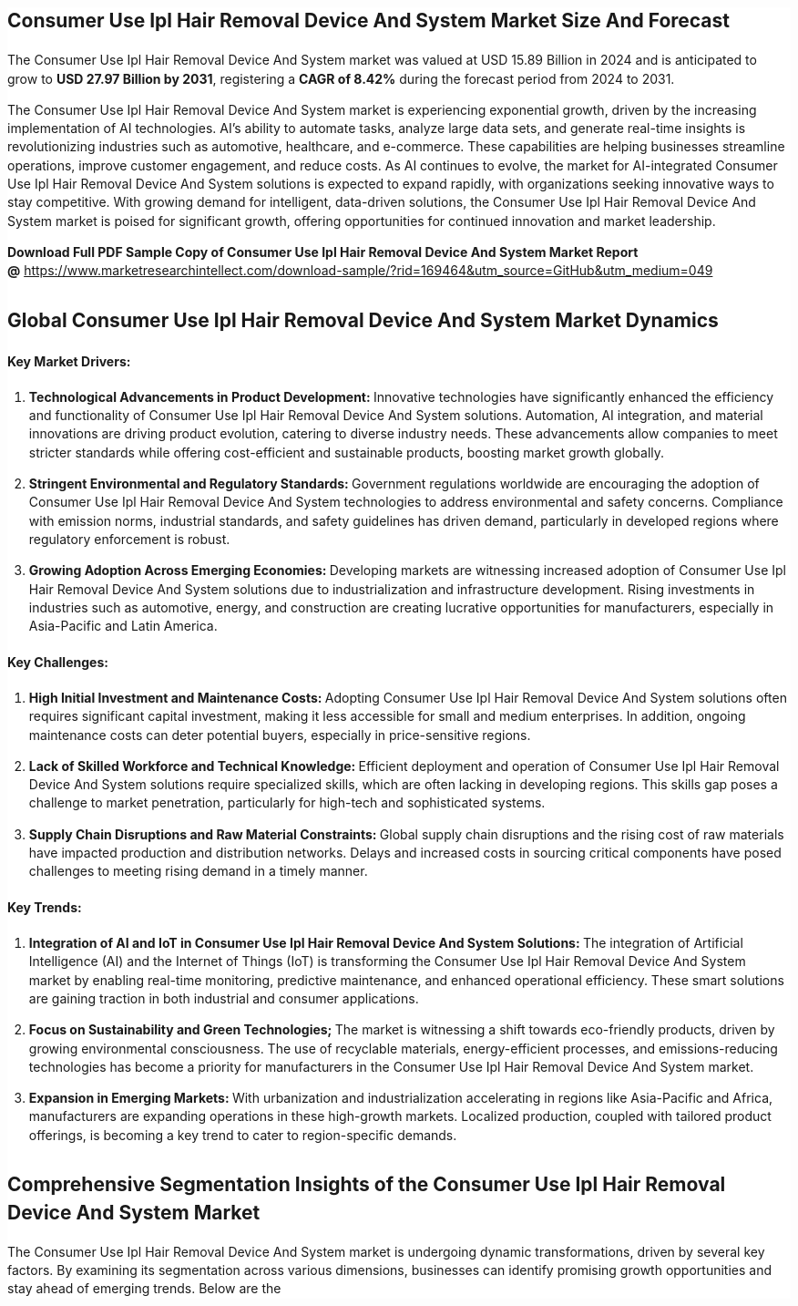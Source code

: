 <h2>Consumer Use Ipl Hair Removal Device And System Market Size And Forecast</h2><p>The Consumer Use Ipl Hair Removal Device And System market was valued at USD 15.89 Billion in 2024 and is anticipated to grow to <strong>USD 27.97 Billion by 2031</strong>, registering a <strong>CAGR of 8.42%</strong> during the forecast period from 2024 to 2031.</p><p>The Consumer Use Ipl Hair Removal Device And System market is experiencing exponential growth, driven by the increasing implementation of AI technologies. AI’s ability to automate tasks, analyze large data sets, and generate real-time insights is revolutionizing industries such as automotive, healthcare, and e-commerce. These capabilities are helping businesses streamline operations, improve customer engagement, and reduce costs. As AI continues to evolve, the market for AI-integrated Consumer Use Ipl Hair Removal Device And System solutions is expected to expand rapidly, with organizations seeking innovative ways to stay competitive. With growing demand for intelligent, data-driven solutions, the Consumer Use Ipl Hair Removal Device And System market is poised for significant growth, offering opportunities for continued innovation and market leadership.</p><p><strong>Download Full PDF Sample Copy of Consumer Use Ipl Hair Removal Device And System Market Report @</strong>&nbsp;<a href="https://www.marketresearchintellect.com/download-sample/?rid=169464&amp;utm_source=GitHub&amp;utm_medium=049">https://www.marketresearchintellect.com/download-sample/?rid=169464&amp;utm_source=GitHub&amp;utm_medium=049</a></p><h2>Global Consumer Use Ipl Hair Removal Device And System Market Dynamics</h2><h4><strong>Key Market Drivers:</strong></h4><ol><li><p><strong>Technological Advancements in Product Development:&nbsp;</strong>Innovative technologies have significantly enhanced the efficiency and functionality of Consumer Use Ipl Hair Removal Device And System solutions. Automation, AI integration, and material innovations are driving product evolution, catering to diverse industry needs. These advancements allow companies to meet stricter standards while offering cost-efficient and sustainable products, boosting market growth globally.</p></li><li><p><strong>Stringent Environmental and Regulatory Standards:&nbsp;</strong>Government regulations worldwide are encouraging the adoption of Consumer Use Ipl Hair Removal Device And System technologies to address environmental and safety concerns. Compliance with emission norms, industrial standards, and safety guidelines has driven demand, particularly in developed regions where regulatory enforcement is robust.</p></li><li><p><strong>Growing Adoption Across Emerging Economies:&nbsp;</strong>Developing markets are witnessing increased adoption of Consumer Use Ipl Hair Removal Device And System solutions due to industrialization and infrastructure development. Rising investments in industries such as automotive, energy, and construction are creating lucrative opportunities for manufacturers, especially in Asia-Pacific and Latin America.</p></li></ol><h4><strong>Key Challenges:</strong></h4><ol><li><p><strong>High Initial Investment and Maintenance Costs:&nbsp;</strong>Adopting Consumer Use Ipl Hair Removal Device And System solutions often requires significant capital investment, making it less accessible for small and medium enterprises. In addition, ongoing maintenance costs can deter potential buyers, especially in price-sensitive regions.</p></li><li><p><strong>Lack of Skilled Workforce and Technical Knowledge:&nbsp;</strong>Efficient deployment and operation of Consumer Use Ipl Hair Removal Device And System solutions require specialized skills, which are often lacking in developing regions. This skills gap poses a challenge to market penetration, particularly for high-tech and sophisticated systems.</p></li><li><p><strong>Supply Chain Disruptions and Raw Material Constraints:&nbsp;</strong>Global supply chain disruptions and the rising cost of raw materials have impacted production and distribution networks. Delays and increased costs in sourcing critical components have posed challenges to meeting rising demand in a timely manner.</p></li></ol><h4><strong>Key Trends:</strong></h4><ol><li><p><strong>Integration of AI and IoT in Consumer Use Ipl Hair Removal Device And System Solutions:&nbsp;</strong>The integration of Artificial Intelligence (AI) and the Internet of Things (IoT) is transforming the Consumer Use Ipl Hair Removal Device And System market by enabling real-time monitoring, predictive maintenance, and enhanced operational efficiency. These smart solutions are gaining traction in both industrial and consumer applications.</p></li><li><p><strong>Focus on Sustainability and Green Technologies;&nbsp;</strong>The market is witnessing a shift towards eco-friendly products, driven by growing environmental consciousness. The use of recyclable materials, energy-efficient processes, and emissions-reducing technologies has become a priority for manufacturers in the Consumer Use Ipl Hair Removal Device And System market.</p></li><li><p><strong>Expansion in Emerging Markets:&nbsp;</strong>With urbanization and industrialization accelerating in regions like Asia-Pacific and Africa, manufacturers are expanding operations in these high-growth markets. Localized production, coupled with tailored product offerings, is becoming a key trend to cater to region-specific demands.</p></li></ol><div class="article-main__content" data-test-id="publishing-text-block"><h2>Comprehensive Segmentation Insights of the Consumer Use Ipl Hair Removal Device And System Market</h2><p>The Consumer Use Ipl Hair Removal Device And System market is undergoing dynamic transformations, driven by several key factors. By examining its segmentation across various dimensions, businesses can identify promising growth opportunities and stay ahead of emerging trends. Below are the